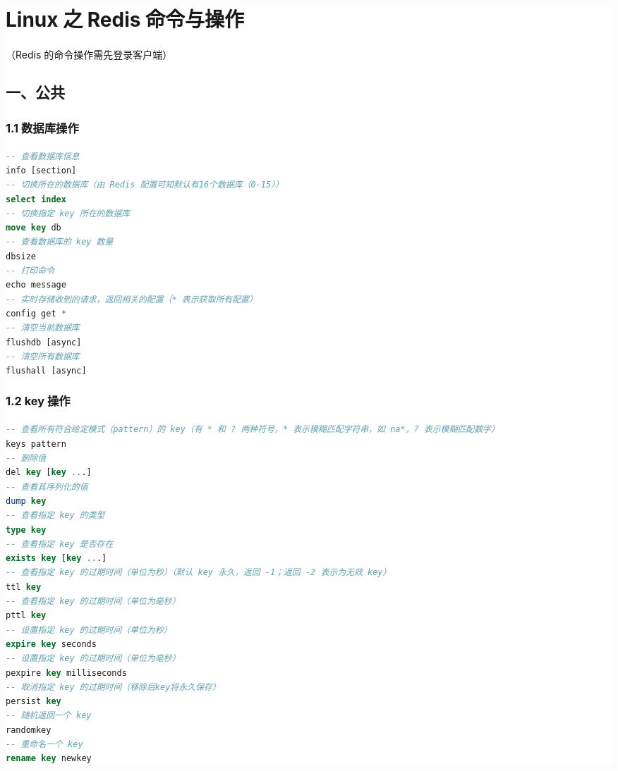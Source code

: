 # Linux 之 Redis 命令与操作

（Redis 的命令操作需先登录客户端）

## 一、公共

### 1.1 数据库操作

```sql
-- 查看数据库信息
info [section]
-- 切换所在的数据库（由 Redis 配置可知默认有16个数据库（0-15））
select index
-- 切换指定 key 所在的数据库
move key db
-- 查看数据库的 key 数量
dbsize
-- 打印命令
echo message
-- 实时存储收到的请求，返回相关的配置（* 表示获取所有配置）
config get *
-- 清空当前数据库
flushdb [async]
-- 清空所有数据库
flushall [async]
```

### 1.2 key 操作

```sql
-- 查看所有符合给定模式（pattern）的 key（有 * 和 ? 两种符号，* 表示模糊匹配字符串，如 na*，? 表示模糊匹配数字）
keys pattern
-- 删除值
del key [key ...]
-- 查看其序列化的值
dump key
-- 查看指定 key 的类型
type key
-- 查看指定 key 是否存在
exists key [key ...]
-- 查看指定 key 的过期时间（单位为秒）（默认 key 永久，返回 -1；返回 -2 表示为无效 key）
ttl key
-- 查看指定 key 的过期时间（单位为毫秒）
pttl key
-- 设置指定 key 的过期时间（单位为秒）
expire key seconds
-- 设置指定 key 的过期时间（单位为毫秒）
pexpire key milliseconds
-- 取消指定 key 的过期时间（移除后key将永久保存）
persist key
-- 随机返回一个 key
randomkey
-- 重命名一个 key
rename key newkey
```
